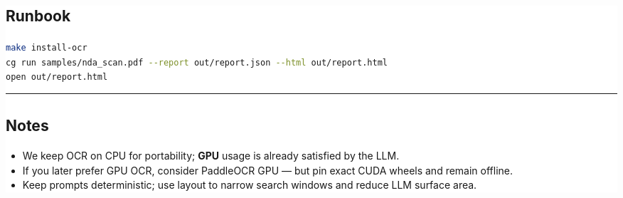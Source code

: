 ## Runbook
```bash
make install-ocr
cg run samples/nda_scan.pdf --report out/report.json --html out/report.html
open out/report.html
```

---

## Notes
- We keep OCR on CPU for portability; **GPU** usage is already satisfied by the LLM.
- If you later prefer GPU OCR, consider PaddleOCR GPU — but pin exact CUDA wheels and remain offline.
- Keep prompts deterministic; use layout to narrow search windows and reduce LLM surface area.
